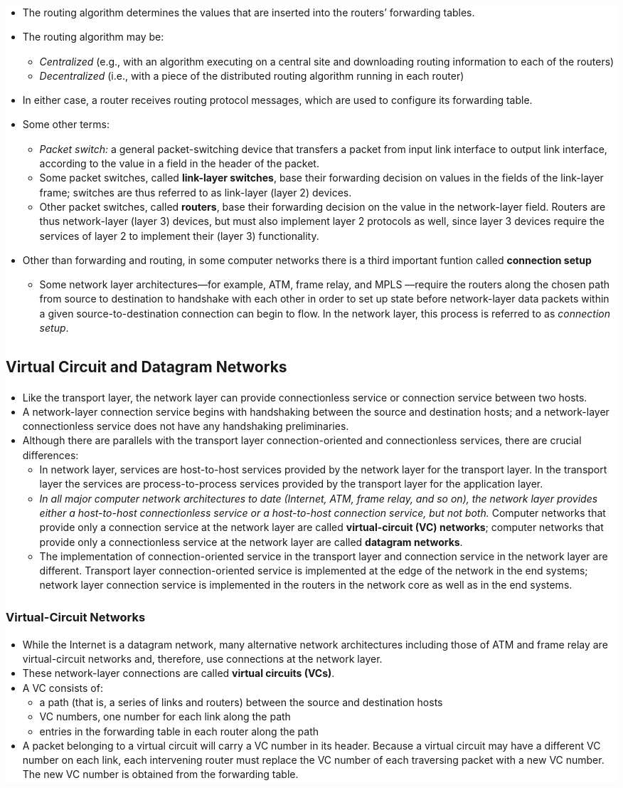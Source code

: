 - The routing algorithm determines the values that are inserted into the routers’ forwarding tables.
- The routing algorithm may be:
    - *Centralized* (e.g., with an algorithm executing on a central site and downloading routing information to each of the routers)
    - *Decentralized* (i.e., with a piece of the distributed routing algorithm running in each router)
- In either case, a router receives routing protocol messages, which are used to configure its forwarding table.

- Some other terms:
    - *Packet switch:* a general packet-switching device that transfers a packet from input link interface to output link interface, according to the value in a field in the header of the packet.
    - Some packet switches, called **link-layer switches**, base their forwarding decision on values in the fields of the link-layer frame; switches are thus referred to as link-layer (layer 2) devices.
    - Other packet switches, called **routers**, base their forwarding decision on the value in the network-layer field. Routers are thus network-layer (layer 3) devices, but must also implement layer 2 protocols as well, since layer 3 devices require the services of layer 2 to implement their (layer 3) functionality.

- Other than forwarding and routing, in some computer networks there is a third important funtion called **connection setup**
    - Some network layer architectures—for example, ATM, frame relay, and MPLS ––require the routers along the chosen path from source to destination to handshake with each other in order to set up state before network-layer data packets within a given source-to-destination connection can begin to flow. In the network layer, this process is referred to as *connection setup*.

## Virtual Circuit and Datagram Networks

- Like the transport layer, the network layer can provide connectionless service or connection service between two hosts.
- A network-layer connection service begins with handshaking between the source and destination hosts; and a network-layer connectionless service does not have any handshaking preliminaries.
- Although there are parallels with the transport layer connection-oriented and connectionless services, there are crucial differences:
    - In network layer, services are host-to-host services provided by the network layer for the transport layer. In the transport layer the services are process-to-process services provided by the transport layer for the application layer.
    - *In all major computer network architectures to date (Internet, ATM, frame relay, and so on), the network layer provides either a host-to-host connectionless service or a host-to-host connection service, but not both.* Computer networks that provide only a connection service at the network layer are called **virtual-circuit (VC) networks**; computer networks that provide only a connectionless service at the network layer are called **datagram networks**.
    - The implementation of connection-oriented service in the transport layer and connection service in the network layer are different. Transport layer connection-oriented service is implemented at the edge of the network in the end systems; network layer connection service is implemented in the routers in the network core as well as in the end systems.

### Virtual-Circuit Networks

- While the Internet is a datagram network, many alternative network architectures including those of ATM and frame relay are virtual-circuit networks and, therefore, use connections at the network layer.
- These network-layer connections are called **virtual circuits (VCs)**.
- A VC consists of:
    - a path (that is, a series of links and routers) between the source and destination hosts
    - VC numbers, one number for each link along the path
    - entries in the forwarding table in each router along the path
- A packet belonging to a virtual circuit will carry a VC number in its header. Because a virtual circuit may have a different VC number on each link, each intervening router must replace the VC number of each traversing packet with a new VC number. The new VC number is obtained from the forwarding table.
